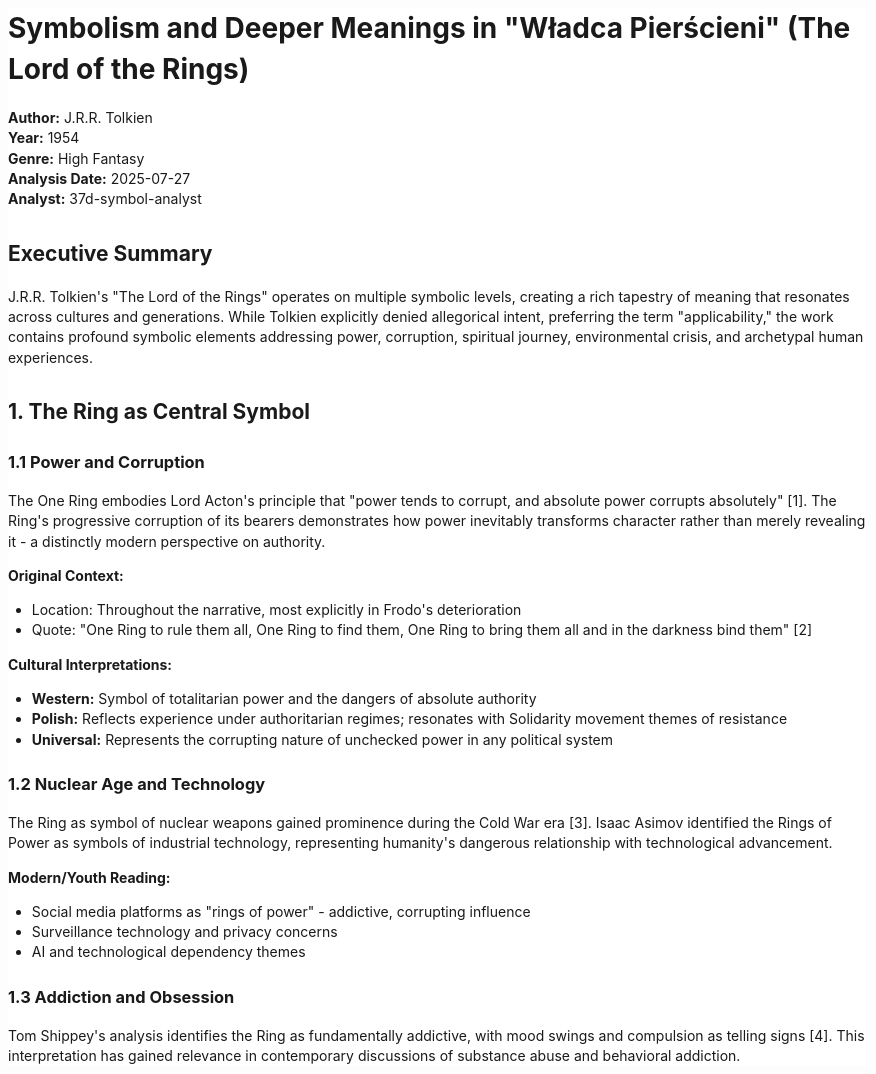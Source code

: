 # Symbolism and Deeper Meanings in "Władca Pierścieni" (The Lord of the Rings)

**Author:** J.R.R. Tolkien  
**Year:** 1954  
**Genre:** High Fantasy  
**Analysis Date:** 2025-07-27  
**Analyst:** 37d-symbol-analyst  

## Executive Summary

J.R.R. Tolkien's "The Lord of the Rings" operates on multiple symbolic levels, creating a rich tapestry of meaning that resonates across cultures and generations. While Tolkien explicitly denied allegorical intent, preferring the term "applicability," the work contains profound symbolic elements addressing power, corruption, spiritual journey, environmental crisis, and archetypal human experiences.

## 1. The Ring as Central Symbol

### 1.1 Power and Corruption

The One Ring embodies Lord Acton's principle that "power tends to corrupt, and absolute power corrupts absolutely" [1]. The Ring's progressive corruption of its bearers demonstrates how power inevitably transforms character rather than merely revealing it - a distinctly modern perspective on authority.

**Original Context:**
- Location: Throughout the narrative, most explicitly in Frodo's deterioration
- Quote: "One Ring to rule them all, One Ring to find them, One Ring to bring them all and in the darkness bind them" [2]

**Cultural Interpretations:**
- **Western:** Symbol of totalitarian power and the dangers of absolute authority
- **Polish:** Reflects experience under authoritarian regimes; resonates with Solidarity movement themes of resistance
- **Universal:** Represents the corrupting nature of unchecked power in any political system

### 1.2 Nuclear Age and Technology

The Ring as symbol of nuclear weapons gained prominence during the Cold War era [3]. Isaac Asimov identified the Rings of Power as symbols of industrial technology, representing humanity's dangerous relationship with technological advancement.

**Modern/Youth Reading:**
- Social media platforms as "rings of power" - addictive, corrupting influence
- Surveillance technology and privacy concerns
- AI and technological dependency themes

### 1.3 Addiction and Obsession

Tom Shippey's analysis identifies the Ring as fundamentally addictive, with mood swings and compulsion as telling signs [4]. This interpretation has gained relevance in contemporary discussions of substance abuse and behavioral addiction.
